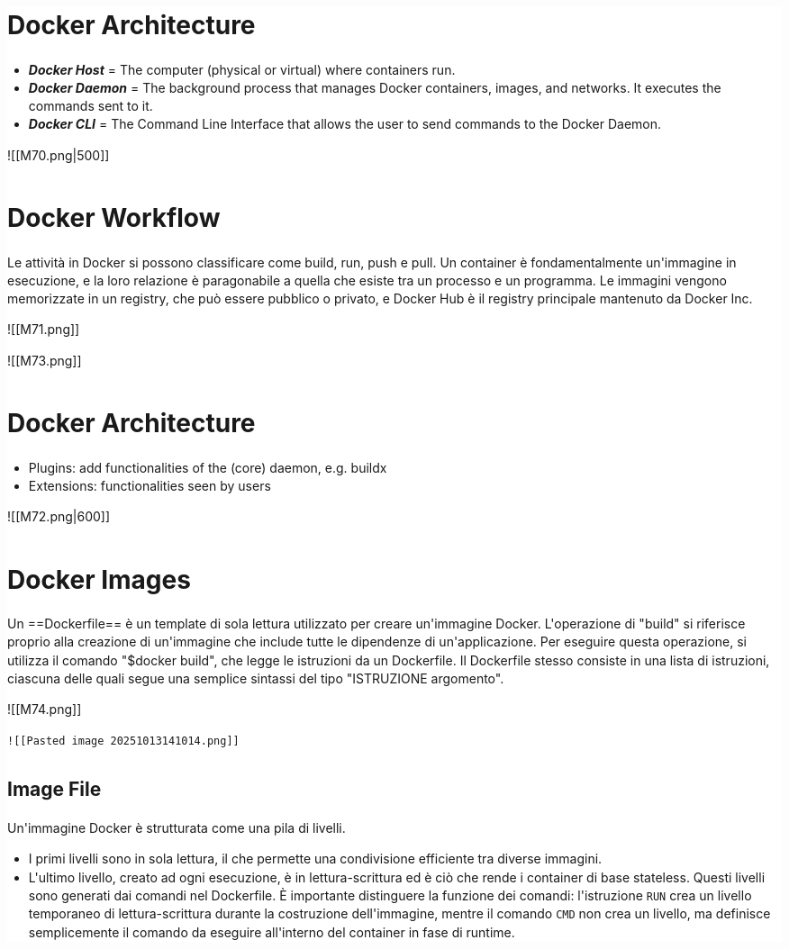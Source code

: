 # Docker Architecture
- **_Docker Host_** = The computer (physical or virtual) where containers run.
- **_Docker Daemon_** = The background process that manages Docker containers, images, and networks. It executes the commands sent to it.
- **_Docker CLI_** = The Command Line Interface that allows the user to send commands to the Docker Daemon.

![[M70.png|500]]

# Docker Workflow
Le attività in Docker si possono classificare come build, run, push e pull. Un container è fondamentalmente un'immagine in esecuzione, e la loro relazione è paragonabile a quella che esiste tra un processo e un programma. Le immagini vengono memorizzate in un registry, che può essere pubblico o privato, e Docker Hub è il registry principale mantenuto da Docker Inc.

![[M71.png]]

![[M73.png]]
# Docker Architecture
- Plugins: add functionalities of the (core) daemon, e.g. buildx
- Extensions: functionalities seen by users

![[M72.png|600]]

# Docker Images
Un ==Dockerfile== è un template di sola lettura utilizzato per creare un'immagine Docker. L'operazione di "build" si riferisce proprio alla creazione di un'immagine che include tutte le dipendenze di un'applicazione. Per eseguire questa operazione, si utilizza il comando "$docker build", che legge le istruzioni da un Dockerfile. Il Dockerfile stesso consiste in una lista di istruzioni, ciascuna delle quali segue una semplice sintassi del tipo "ISTRUZIONE argomento".

![[M74.png]]

```ad-example
![[Pasted image 20251013141014.png]]

```

## Image File
Un'immagine Docker è strutturata come una pila di livelli.
- I primi livelli sono in sola lettura, il che permette una condivisione efficiente tra diverse immagini.
- L'ultimo livello, creato ad ogni esecuzione, è in lettura-scrittura ed è ciò che rende i container di base stateless.
Questi livelli sono generati dai comandi nel Dockerfile. È importante distinguere la funzione dei comandi: l'istruzione `RUN` crea un livello temporaneo di lettura-scrittura durante la costruzione dell'immagine, mentre il comando `CMD` non crea un livello, ma definisce semplicemente il comando da eseguire all'interno del container in fase di runtime.

